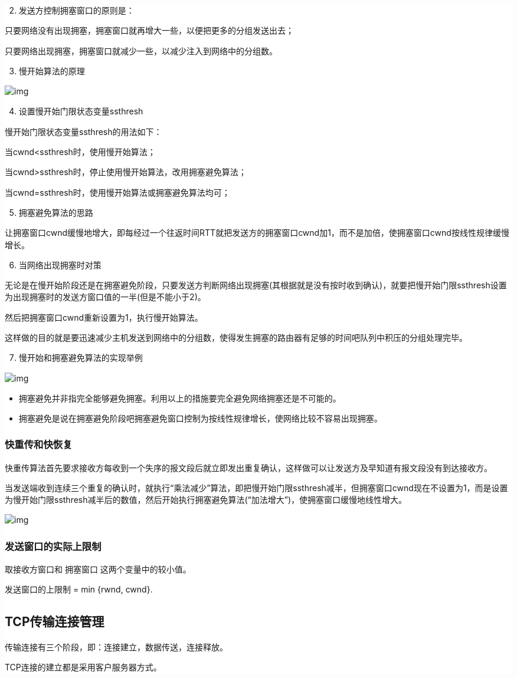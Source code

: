2. 发送方控制拥塞窗口的原则是：

只要网络没有出现拥塞，拥塞窗口就再增大一些，以便把更多的分组发送出去；

只要网络出现拥塞，拥塞窗口就减少一些，以减少注入到网络中的分组数。

3. 慢开始算法的原理

![img](https://markdown-1301334775.cos.eu-frankfurt.myqcloud.com/image32.png)

4. 设置慢开始门限状态变量ssthresh

慢开始门限状态变量ssthresh的用法如下：

当cwnd<ssthresh时，使用慢开始算法；

当cwnd>ssthresh时，停止使用慢开始算法，改用拥塞避免算法；

当cwnd=ssthresh时，使用慢开始算法或拥塞避免算法均可；

5. 拥塞避免算法的思路

让拥塞窗口cwnd缓慢地增大，即每经过一个往返时间RTT就把发送方的拥塞窗口cwnd加1，而不是加倍，使拥塞窗口cwnd按线性规律缓慢增长。

6. 当网络出现拥塞时对策

无论是在慢开始阶段还是在拥塞避免阶段，只要发送方判断网络出现拥塞(其根据就是没有按时收到确认)，就要把慢开始门限ssthresh设置为出现拥塞时的发送方窗口值的一半(但是不能小于2)。

然后把拥塞窗口cwnd重新设置为1，执行慢开始算法。

这样做的目的就是要迅速减少主机发送到网络中的分组数，使得发生拥塞的路由器有足够的时间吧队列中积压的分组处理完毕。

7. 慢开始和拥塞避免算法的实现举例

![img](https://markdown-1301334775.cos.eu-frankfurt.myqcloud.com/image33.png)

+ 拥塞避免并非指完全能够避免拥塞。利用以上的措施要完全避免网络拥塞还是不可能的。

+ 拥塞避免是说在拥塞避免阶段吧拥塞避免窗口控制为按线性规律增长，使网络比较不容易出现拥塞。

### 快重传和快恢复

快重传算法首先要求接收方每收到一个失序的报文段后就立即发出重复确认，这样做可以让发送方及早知道有报文段没有到达接收方。

当发送端收到连续三个重复的确认时，就执行“乘法减少”算法，即把慢开始门限ssthresh减半，但拥塞窗口cwnd现在不设置为1，而是设置为慢开始门限ssthresh减半后的数值，然后开始执行拥塞避免算法(“加法增大”)，使拥塞窗口缓慢地线性增大。

![img](https://markdown-1301334775.cos.eu-frankfurt.myqcloud.com/image34.png)

### 发送窗口的实际上限制

取接收方窗口和 拥塞窗口 这两个变量中的较小值。

发送窗口的上限制 = min {rwnd, cwnd}.

## TCP传输连接管理

传输连接有三个阶段，即：连接建立，数据传送，连接释放。

TCP连接的建立都是采用客户服务器方式。
